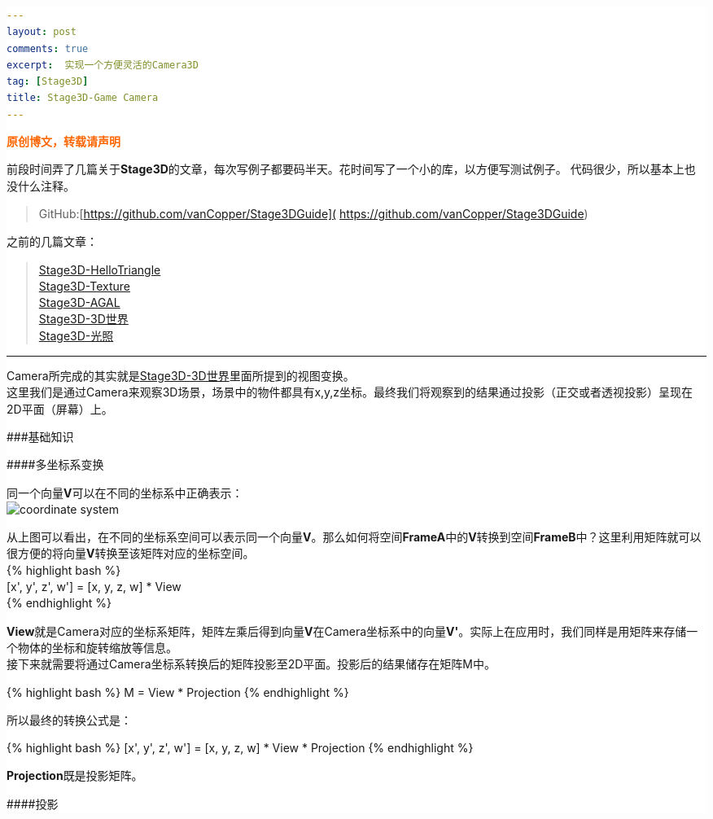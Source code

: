 ```yaml
---
layout: post
comments: true
excerpt:  实现一个方便灵活的Camera3D
tag: [Stage3D]
title: Stage3D-Game Camera
---
```

<span style="color: #ff6600;"><strong>原创博文，转载请声明</strong></span>

前段时间弄了几篇关于**Stage3D**的文章，每次写例子都要码半天。花时间写了一个小的库，以方便写测试例子。 代码很少，所以基本上也没什么注释。 

> GitHub:[https://github.com/vanCopper/Stage3DGuide]( https://github.com/vanCopper/Stage3DGuide)

之前的几篇文章：  

> [Stage3D-HelloTriangle](http://tgerm.org/stage3d-hellotriangle/)  
> [Stage3D-Texture](http://tgerm.org/stage3d-texture/)  
> [Stage3D-AGAL](http://tgerm.org/stage3d-agal/)  
> [Stage3D-3D世界](http://tgerm.org/stage3d-3d_world/)  
> [Stage3D-光照](http://tgerm.org/stage3d_light/)  

---
Camera所完成的其实就是[Stage3D-3D世界](http://tgerm.org/stage3d-3d_world/)里面所提到的视图变换。  
这里我们是通过Camera来观察3D场景，场景中的物件都具有x,y,z坐标。最终我们将观察到的结果通过投影（正交或者透视投影）呈现在2D平面（屏幕）上。

###基础知识

####多坐标系变换

同一个向量**V**可以在不同的坐标系中正确表示：  
![coordinate system](../../images/coordinate.png)

从上图可以看出，在不同的坐标系空间可以表示同一个向量**V**。那么如何将空间**FrameA**中的**V**转换到空间**FrameB**中？这里利用矩阵就可以很方便的将向量**V**转换至该矩阵对应的坐标空间。  
{% highlight bash %}  
[x', y', z', w'] = [x, y, z, w] * View  
{% endhighlight %}

**View**就是Camera对应的坐标系矩阵，矩阵左乘后得到向量**V**在Camera坐标系中的向量**V'**。实际上在应用时，我们同样是用矩阵来存储一个物体的坐标和旋转缩放等信息。  
接下来就需要将通过Camera坐标系转换后的矩阵投影至2D平面。投影后的结果储存在矩阵M中。  

{% highlight bash %}
M = View * Projection
{% endhighlight %}

所以最终的转换公式是：

{% highlight bash %}
[x', y', z', w'] = [x, y, z, w] * View * Projection
{% endhighlight %}


**Projection**既是投影矩阵。

####投影
